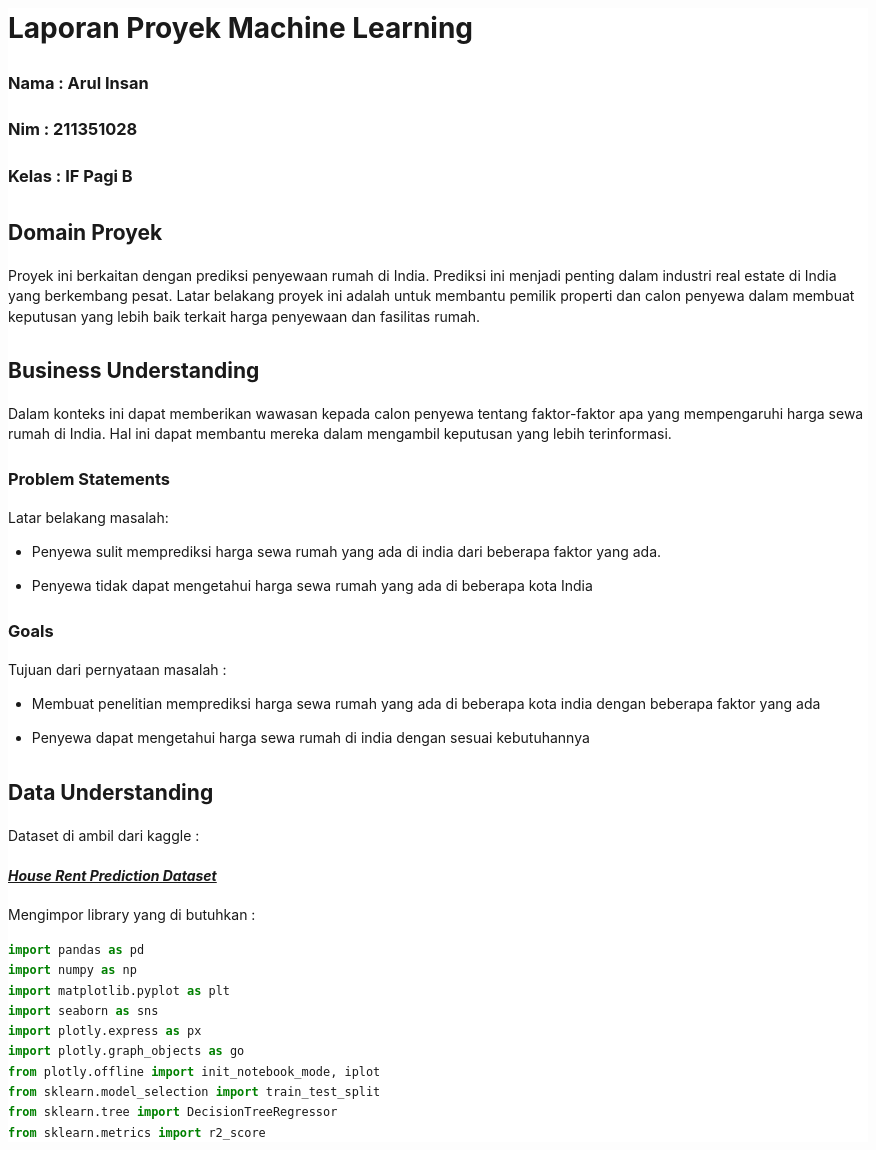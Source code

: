 # Laporan Proyek Machine Learning
### Nama : Arul Insan
### Nim : 211351028
### Kelas : IF Pagi B

## Domain Proyek
Proyek ini berkaitan dengan prediksi penyewaan rumah di India. Prediksi ini menjadi penting dalam industri real estate di India yang berkembang pesat. Latar belakang proyek ini adalah untuk membantu pemilik properti dan calon penyewa dalam membuat keputusan yang lebih baik terkait harga penyewaan dan fasilitas rumah.

## Business Understanding 
Dalam konteks ini dapat memberikan wawasan kepada calon penyewa tentang faktor-faktor apa yang mempengaruhi harga sewa rumah di India. Hal ini dapat membantu mereka dalam mengambil keputusan yang lebih terinformasi.

### Problem Statements

Latar belakang masalah:

- Penyewa sulit memprediksi harga sewa rumah yang ada di india dari beberapa faktor yang ada.

- Penyewa tidak dapat mengetahui harga sewa rumah yang ada di beberapa kota India

### Goals

Tujuan dari pernyataan masalah :
- Membuat penelitian memprediksi harga sewa rumah yang ada di beberapa kota india dengan beberapa faktor yang ada

- Penyewa dapat mengetahui harga sewa rumah di india dengan sesuai kebutuhannya


## Data Understanding

Dataset di ambil dari kaggle :

#### [*House Rent Prediction Dataset*](https://www.kaggle.com/datasets/iamsouravbanerjee/house-rent-prediction-dataset)

Mengimpor library yang di butuhkan :

``` Python
import pandas as pd
import numpy as np
import matplotlib.pyplot as plt
import seaborn as sns
import plotly.express as px
import plotly.graph_objects as go
from plotly.offline import init_notebook_mode, iplot
from sklearn.model_selection import train_test_split
from sklearn.tree import DecisionTreeRegressor
from sklearn.metrics import r2_score
```
